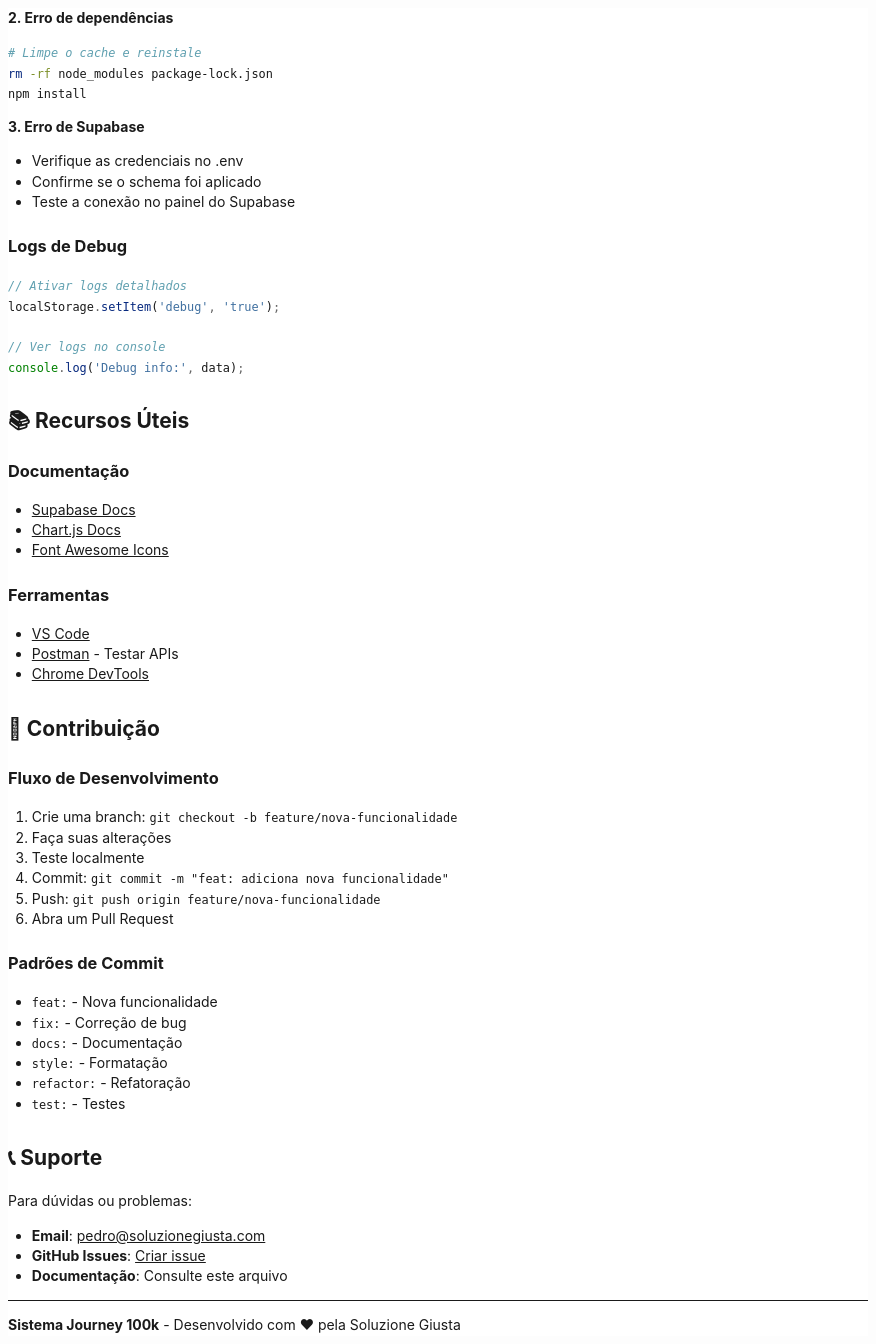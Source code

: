 **2. Erro de dependências**
```bash
# Limpe o cache e reinstale
rm -rf node_modules package-lock.json
npm install
```

**3. Erro de Supabase**
- Verifique as credenciais no .env
- Confirme se o schema foi aplicado
- Teste a conexão no painel do Supabase

### **Logs de Debug**
```javascript
// Ativar logs detalhados
localStorage.setItem('debug', 'true');

// Ver logs no console
console.log('Debug info:', data);
```

## 📚 Recursos Úteis

### **Documentação**
- [Supabase Docs](https://supabase.com/docs)
- [Chart.js Docs](https://www.chartjs.org/docs/)
- [Font Awesome Icons](https://fontawesome.com/icons)

### **Ferramentas**
- [VS Code](https://code.visualstudio.com/)
- [Postman](https://www.postman.com/) - Testar APIs
- [Chrome DevTools](https://developer.chrome.com/docs/devtools/)

## 🤝 Contribuição

### **Fluxo de Desenvolvimento**
1. Crie uma branch: `git checkout -b feature/nova-funcionalidade`
2. Faça suas alterações
3. Teste localmente
4. Commit: `git commit -m "feat: adiciona nova funcionalidade"`
5. Push: `git push origin feature/nova-funcionalidade`
6. Abra um Pull Request

### **Padrões de Commit**
- `feat:` - Nova funcionalidade
- `fix:` - Correção de bug
- `docs:` - Documentação
- `style:` - Formatação
- `refactor:` - Refatoração
- `test:` - Testes

## 📞 Suporte

Para dúvidas ou problemas:
- **Email**: pedro@soluzionegiusta.com
- **GitHub Issues**: [Criar issue](https://github.com/pedrofraquete/SISTEMA-PEDRO/issues)
- **Documentação**: Consulte este arquivo

---

**Sistema Journey 100k** - Desenvolvido com ❤️ pela Soluzione Giusta

